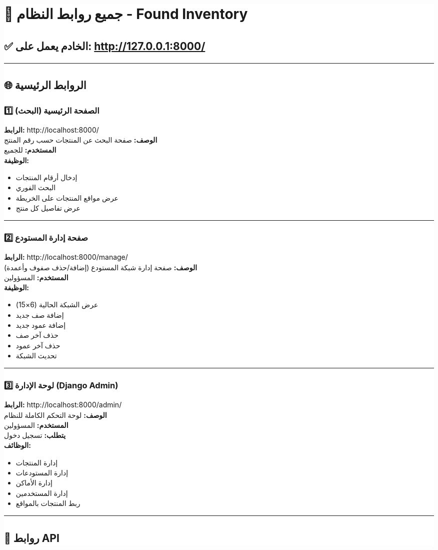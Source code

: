# 🔗 جميع روابط النظام - Found Inventory

## ✅ الخادم يعمل على: http://127.0.0.1:8000/

---

## 🌐 الروابط الرئيسية

### 1️⃣ الصفحة الرئيسية (البحث)
**الرابط:** http://localhost:8000/  
**الوصف:** صفحة البحث عن المنتجات حسب رقم المنتج  
**المستخدم:** للجميع  
**الوظيفة:** 
- إدخال أرقام المنتجات
- البحث الفوري
- عرض مواقع المنتجات على الخريطة
- عرض تفاصيل كل منتج

---

### 2️⃣ صفحة إدارة المستودع
**الرابط:** http://localhost:8000/manage/  
**الوصف:** صفحة إدارة شبكة المستودع (إضافة/حذف صفوف وأعمدة)  
**المستخدم:** المسؤولين  
**الوظيفة:**
- عرض الشبكة الحالية (6×15)
- إضافة صف جديد
- إضافة عمود جديد
- حذف آخر صف
- حذف آخر عمود
- تحديث الشبكة

---

### 3️⃣ لوحة الإدارة (Django Admin)
**الرابط:** http://localhost:8000/admin/  
**الوصف:** لوحة التحكم الكاملة للنظام  
**المستخدم:** المسؤولين  
**يتطلب:** تسجيل دخول  
**الوظائف:**
- إدارة المنتجات
- إدارة المستودعات
- إدارة الأماكن
- إدارة المستخدمين
- ربط المنتجات بالمواقع

---

## 🔌 روابط API
